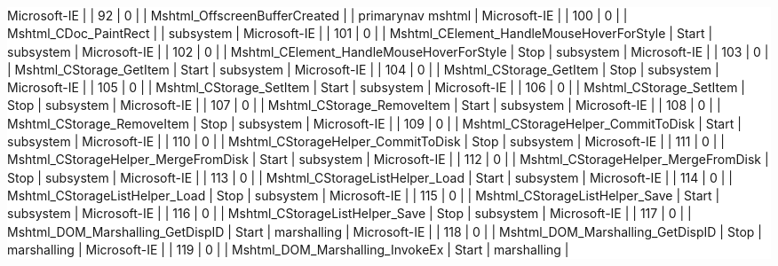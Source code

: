 Microsoft-IE  |               |  92        |  0        |           |  Mshtml_OffscreenBufferCreated                                                               |          |  primarynav mshtml                    |
Microsoft-IE  |               |  100       |  0        |           |  Mshtml_CDoc_PaintRect                                                                       |          |  subsystem                            |
Microsoft-IE  |               |  101       |  0        |           |  Mshtml_CElement_HandleMouseHoverForStyle                                                    |  Start   |  subsystem                            |
Microsoft-IE  |               |  102       |  0        |           |  Mshtml_CElement_HandleMouseHoverForStyle                                                    |  Stop    |  subsystem                            |
Microsoft-IE  |               |  103       |  0        |           |  Mshtml_CStorage_GetItem                                                                     |  Start   |  subsystem                            |
Microsoft-IE  |               |  104       |  0        |           |  Mshtml_CStorage_GetItem                                                                     |  Stop    |  subsystem                            |
Microsoft-IE  |               |  105       |  0        |           |  Mshtml_CStorage_SetItem                                                                     |  Start   |  subsystem                            |
Microsoft-IE  |               |  106       |  0        |           |  Mshtml_CStorage_SetItem                                                                     |  Stop    |  subsystem                            |
Microsoft-IE  |               |  107       |  0        |           |  Mshtml_CStorage_RemoveItem                                                                  |  Start   |  subsystem                            |
Microsoft-IE  |               |  108       |  0        |           |  Mshtml_CStorage_RemoveItem                                                                  |  Stop    |  subsystem                            |
Microsoft-IE  |               |  109       |  0        |           |  Mshtml_CStorageHelper_CommitToDisk                                                          |  Start   |  subsystem                            |
Microsoft-IE  |               |  110       |  0        |           |  Mshtml_CStorageHelper_CommitToDisk                                                          |  Stop    |  subsystem                            |
Microsoft-IE  |               |  111       |  0        |           |  Mshtml_CStorageHelper_MergeFromDisk                                                         |  Start   |  subsystem                            |
Microsoft-IE  |               |  112       |  0        |           |  Mshtml_CStorageHelper_MergeFromDisk                                                         |  Stop    |  subsystem                            |
Microsoft-IE  |               |  113       |  0        |           |  Mshtml_CStorageListHelper_Load                                                              |  Start   |  subsystem                            |
Microsoft-IE  |               |  114       |  0        |           |  Mshtml_CStorageListHelper_Load                                                              |  Stop    |  subsystem                            |
Microsoft-IE  |               |  115       |  0        |           |  Mshtml_CStorageListHelper_Save                                                              |  Start   |  subsystem                            |
Microsoft-IE  |               |  116       |  0        |           |  Mshtml_CStorageListHelper_Save                                                              |  Stop    |  subsystem                            |
Microsoft-IE  |               |  117       |  0        |           |  Mshtml_DOM_Marshalling_GetDispID                                                            |  Start   |  marshalling                          |
Microsoft-IE  |               |  118       |  0        |           |  Mshtml_DOM_Marshalling_GetDispID                                                            |  Stop    |  marshalling                          |
Microsoft-IE  |               |  119       |  0        |           |  Mshtml_DOM_Marshalling_InvokeEx                                                             |  Start   |  marshalling                          |